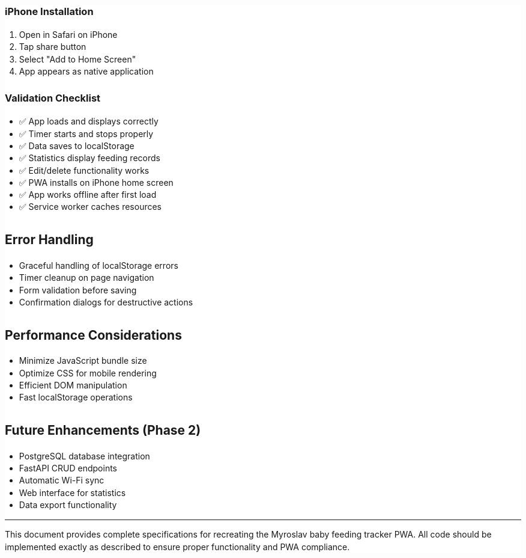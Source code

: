 ### iPhone Installation
1. Open in Safari on iPhone
2. Tap share button
3. Select "Add to Home Screen"
4. App appears as native application

### Validation Checklist
- ✅ App loads and displays correctly
- ✅ Timer starts and stops properly
- ✅ Data saves to localStorage
- ✅ Statistics display feeding records
- ✅ Edit/delete functionality works
- ✅ PWA installs on iPhone home screen
- ✅ App works offline after first load
- ✅ Service worker caches resources

## Error Handling
- Graceful handling of localStorage errors
- Timer cleanup on page navigation
- Form validation before saving
- Confirmation dialogs for destructive actions

## Performance Considerations
- Minimize JavaScript bundle size
- Optimize CSS for mobile rendering
- Efficient DOM manipulation
- Fast localStorage operations

## Future Enhancements (Phase 2)
- PostgreSQL database integration
- FastAPI CRUD endpoints
- Automatic Wi-Fi sync
- Web interface for statistics
- Data export functionality

---

This document provides complete specifications for recreating the Myroslav baby feeding tracker PWA. All code should be implemented exactly as described to ensure proper functionality and PWA compliance.
